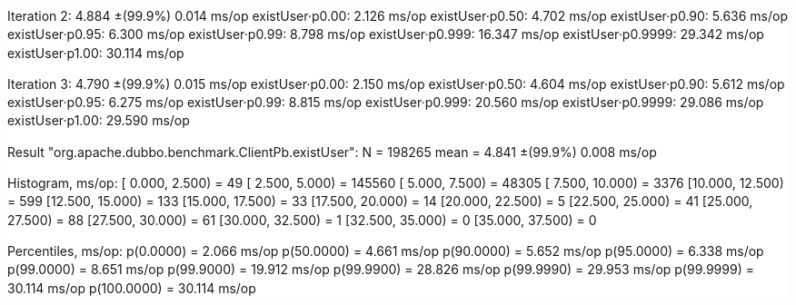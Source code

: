 Iteration   2: 4.884 ±(99.9%) 0.014 ms/op
                 existUser·p0.00:   2.126 ms/op
                 existUser·p0.50:   4.702 ms/op
                 existUser·p0.90:   5.636 ms/op
                 existUser·p0.95:   6.300 ms/op
                 existUser·p0.99:   8.798 ms/op
                 existUser·p0.999:  16.347 ms/op
                 existUser·p0.9999: 29.342 ms/op
                 existUser·p1.00:   30.114 ms/op

Iteration   3: 4.790 ±(99.9%) 0.015 ms/op
                 existUser·p0.00:   2.150 ms/op
                 existUser·p0.50:   4.604 ms/op
                 existUser·p0.90:   5.612 ms/op
                 existUser·p0.95:   6.275 ms/op
                 existUser·p0.99:   8.815 ms/op
                 existUser·p0.999:  20.560 ms/op
                 existUser·p0.9999: 29.086 ms/op
                 existUser·p1.00:   29.590 ms/op



Result "org.apache.dubbo.benchmark.ClientPb.existUser":
  N = 198265
  mean =      4.841 ±(99.9%) 0.008 ms/op

  Histogram, ms/op:
    [ 0.000,  2.500) = 49 
    [ 2.500,  5.000) = 145560 
    [ 5.000,  7.500) = 48305 
    [ 7.500, 10.000) = 3376 
    [10.000, 12.500) = 599 
    [12.500, 15.000) = 133 
    [15.000, 17.500) = 33 
    [17.500, 20.000) = 14 
    [20.000, 22.500) = 5 
    [22.500, 25.000) = 41 
    [25.000, 27.500) = 88 
    [27.500, 30.000) = 61 
    [30.000, 32.500) = 1 
    [32.500, 35.000) = 0 
    [35.000, 37.500) = 0 

  Percentiles, ms/op:
      p(0.0000) =      2.066 ms/op
     p(50.0000) =      4.661 ms/op
     p(90.0000) =      5.652 ms/op
     p(95.0000) =      6.338 ms/op
     p(99.0000) =      8.651 ms/op
     p(99.9000) =     19.912 ms/op
     p(99.9900) =     28.826 ms/op
     p(99.9990) =     29.953 ms/op
     p(99.9999) =     30.114 ms/op
    p(100.0000) =     30.114 ms/op
